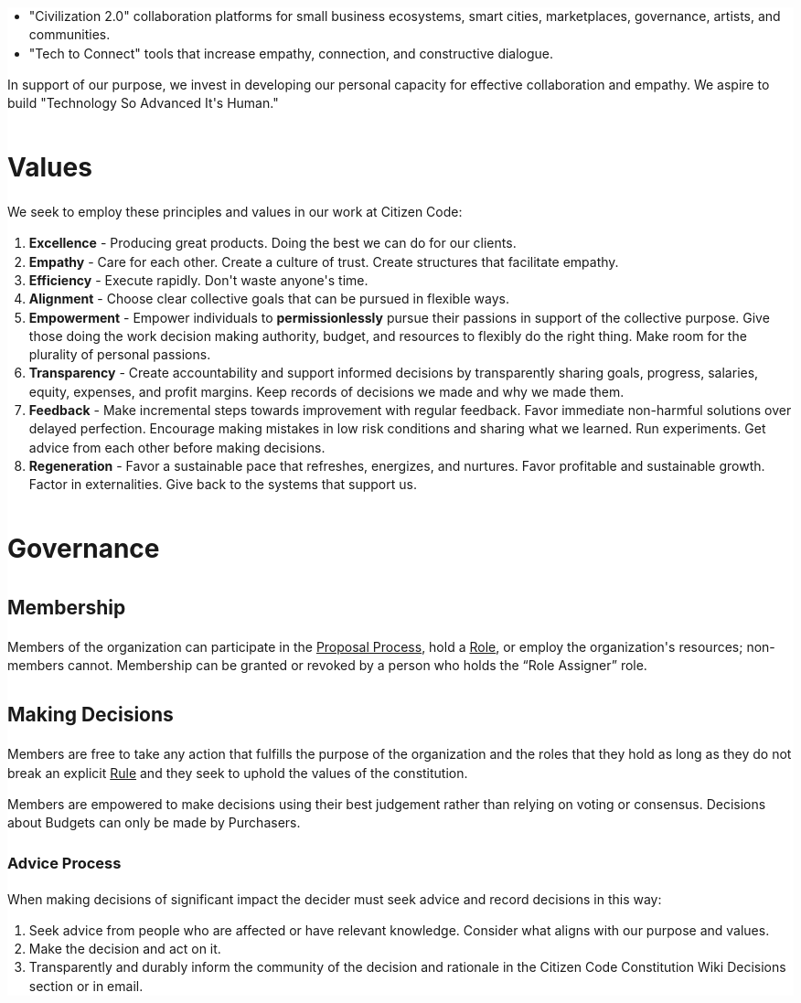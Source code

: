 * "Civilization 2.0" collaboration platforms for small business ecosystems, smart cities, marketplaces, governance, artists, and communities.
* "Tech to Connect" tools that increase empathy, connection, and constructive dialogue.

In support of our purpose, we invest in developing our personal capacity for effective collaboration and empathy. We aspire to build "Technology So Advanced It's Human."

# Values

We seek to employ these principles and values in our work at Citizen Code:

1. **Excellence** - Producing great products. Doing the best we can do for our clients.
1. **Empathy** - Care for each other. Create a culture of trust. Create structures that facilitate empathy.
1. **Efficiency** - Execute rapidly. Don't waste anyone's time.
1. **Alignment** - Choose clear collective goals that can be pursued in flexible ways.
1. **Empowerment** - Empower individuals to **permissionlessly** pursue their passions in support of the collective purpose. Give those doing the work decision making authority, budget, and resources to flexibly do the right thing. Make room for the plurality of personal passions.
1. **Transparency** -  Create accountability and support informed decisions by transparently sharing goals, progress, salaries, equity, expenses, and profit margins. Keep records of decisions we made and why we made them.
1. **Feedback** - Make incremental steps towards improvement with regular feedback. Favor immediate non-harmful solutions over delayed perfection. Encourage making mistakes in low risk conditions and sharing what we learned. Run experiments. Get advice from each other before making decisions.
1. **Regeneration** - Favor a sustainable pace that refreshes, energizes, and nurtures. Favor profitable and sustainable growth. Factor in externalities. Give back to the systems that support us.

# Governance

## Membership

Members of the organization can participate in the [Proposal Process](proposal-process), hold a [Role](roles), or employ the organization's resources; non-members cannot. Membership can be granted or revoked by a person who holds the “Role Assigner” role.

## Making Decisions

Members are free to take any action that fulfills the purpose of the organization and the roles that they hold as long as they do not break an explicit [Rule](rules.md) and they seek to uphold the values of the constitution.

Members are empowered to make decisions using their best judgement rather than relying on voting or consensus. Decisions about Budgets can only be made by Purchasers.

### Advice Process

When making decisions of significant impact the decider must seek advice and record decisions in this way:

1. Seek advice from people who are affected or have relevant knowledge. Consider what aligns with our purpose and values.
3. Make the decision and act on it.
4. Transparently and durably inform the community of the decision and rationale in the Citizen Code Constitution Wiki Decisions section or in email.
